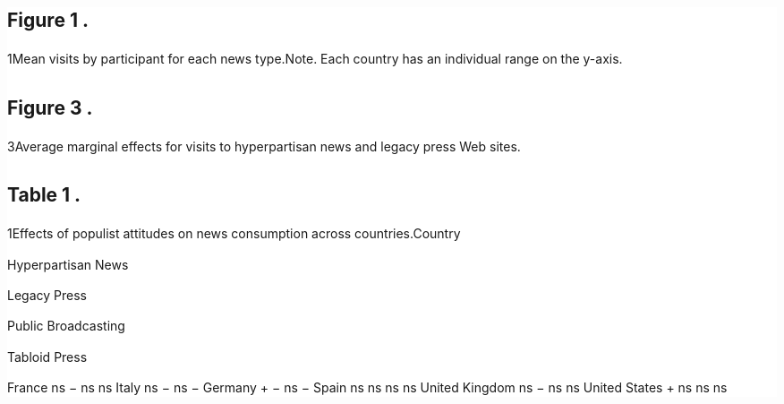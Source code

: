## Figure 1 .
1Mean visits by participant for each news type.Note. Each country has an individual range on the y-axis.

## Figure 3 .
3Average marginal effects for visits to hyperpartisan news and legacy press Web sites.

## Table 1 .
1Effects of populist attitudes on news consumption across countries.Country 

Hyperpartisan 
News 

Legacy 
Press 

Public 
Broadcasting 

Tabloid 
Press 

France 
ns 
− 
ns 
ns 
Italy 
ns 
− 
ns 
− 
Germany 
+ 
− 
ns 
− 
Spain 
ns 
ns 
ns 
ns 
United Kingdom 
ns 
− 
ns 
ns 
United States 
+ 
ns 
ns 
ns 
